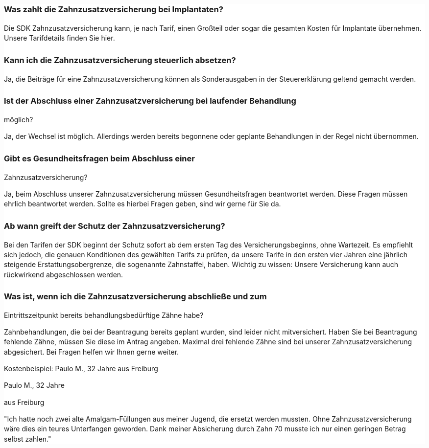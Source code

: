 ###  Was zahlt die Zahn­zusatz­versicherung bei Implantaten?

Die SDK Zahn­zusatz­versicherung kann, je nach Tarif, einen Großteil oder
sogar die gesamten Kosten für Implantate übernehmen. Unsere Tarifdetails
finden Sie hier.

###  Kann ich die Zahn­zusatz­versicherung steuerlich absetzen?

Ja, die Beiträge für eine Zahn­zusatz­versicherung können als Sonderausgaben
in der Steuererklärung geltend gemacht werden.

###  Ist der Abschluss einer Zahn­zusatz­versicherung bei laufender Behandlung
möglich?

Ja, der Wechsel ist möglich. Allerdings werden bereits begonnene oder geplante
Behandlungen in der Regel nicht übernommen.

###  Gibt es Gesund­heits­fragen beim Abschluss einer
Zahn­zusatz­versicherung?

Ja, beim Abschluss unserer Zahn­zusatz­versicherung müssen Gesund­heits­fragen
beantwortet werden. Diese Fragen müssen ehrlich beantwortet werden. Sollte es
hierbei Fragen geben, sind wir gerne für Sie da.

###  Ab wann greift der Schutz der Zahn­zusatz­versicherung?

Bei den Tarifen der SDK beginnt der Schutz sofort ab dem ersten Tag des
Versicherungsbeginns, ohne Wartezeit. Es empfiehlt sich jedoch, die genauen
Konditionen des gewählten Tarifs zu prüfen, da unsere Tarife in den ersten
vier Jahren eine jährlich steigende Erstattungsobergrenze, die sogenannte
Zahnstaffel, haben. Wichtig zu wissen: Unsere Versicherung kann auch
rückwirkend abgeschlossen werden.

###  Was ist, wenn ich die Zahn­zusatz­versicherung abschließe und zum
Eintrittszeitpunkt bereits behandlungsbedürftige Zähne habe?

Zahnbehandlungen, die bei der Beantragung bereits geplant wurden, sind leider
nicht mitversichert. Haben Sie bei Beantragung fehlende Zähne, müssen Sie
diese im Antrag angeben. Maximal drei fehlende Zähne sind bei unserer
Zahn­zusatz­versicherung abgesichert. Bei Fragen helfen wir Ihnen gerne
weiter.

Kostenbeispiel: Paulo M., 32 Jahre aus Freiburg

Paulo M., 32 Jahre

aus Freiburg

"Ich hatte noch zwei alte Amalgam-Füllungen aus meiner Jugend, die ersetzt
werden mussten. Ohne Zahn­zusatz­versicherung wäre dies ein teures Unterfangen
geworden. Dank meiner Absicherung durch Zahn 70 musste ich nur einen geringen
Betrag selbst zahlen."

